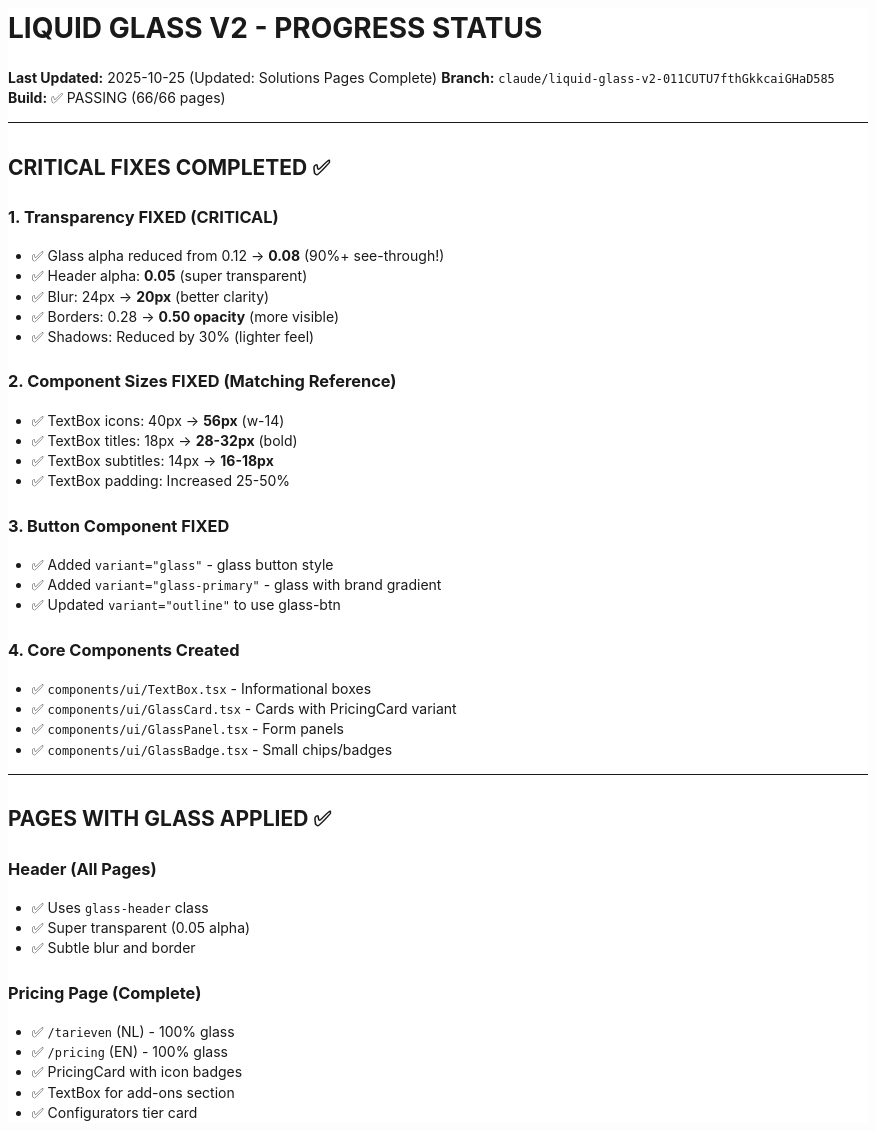 # LIQUID GLASS V2 - PROGRESS STATUS

**Last Updated:** 2025-10-25 (Updated: Solutions Pages Complete)
**Branch:** `claude/liquid-glass-v2-011CUTU7fthGkkcaiGHaD585`
**Build:** ✅ PASSING (66/66 pages)

---

## CRITICAL FIXES COMPLETED ✅

### 1. Transparency FIXED (CRITICAL)
- ✅ Glass alpha reduced from 0.12 → **0.08** (90%+ see-through!)
- ✅ Header alpha: **0.05** (super transparent)
- ✅ Blur: 24px → **20px** (better clarity)
- ✅ Borders: 0.28 → **0.50 opacity** (more visible)
- ✅ Shadows: Reduced by 30% (lighter feel)

### 2. Component Sizes FIXED (Matching Reference)
- ✅ TextBox icons: 40px → **56px** (w-14)
- ✅ TextBox titles: 18px → **28-32px** (bold)
- ✅ TextBox subtitles: 14px → **16-18px**
- ✅ TextBox padding: Increased 25-50%

### 3. Button Component FIXED
- ✅ Added `variant="glass"` - glass button style
- ✅ Added `variant="glass-primary"` - glass with brand gradient
- ✅ Updated `variant="outline"` to use glass-btn

### 4. Core Components Created
- ✅ `components/ui/TextBox.tsx` - Informational boxes
- ✅ `components/ui/GlassCard.tsx` - Cards with PricingCard variant
- ✅ `components/ui/GlassPanel.tsx` - Form panels
- ✅ `components/ui/GlassBadge.tsx` - Small chips/badges

---

## PAGES WITH GLASS APPLIED ✅

### Header (All Pages)
- ✅ Uses `glass-header` class
- ✅ Super transparent (0.05 alpha)
- ✅ Subtle blur and border

### Pricing Page (Complete)
- ✅ `/tarieven` (NL) - 100% glass
- ✅ `/pricing` (EN) - 100% glass
- ✅ PricingCard with icon badges
- ✅ TextBox for add-ons section
- ✅ Configurators tier card
